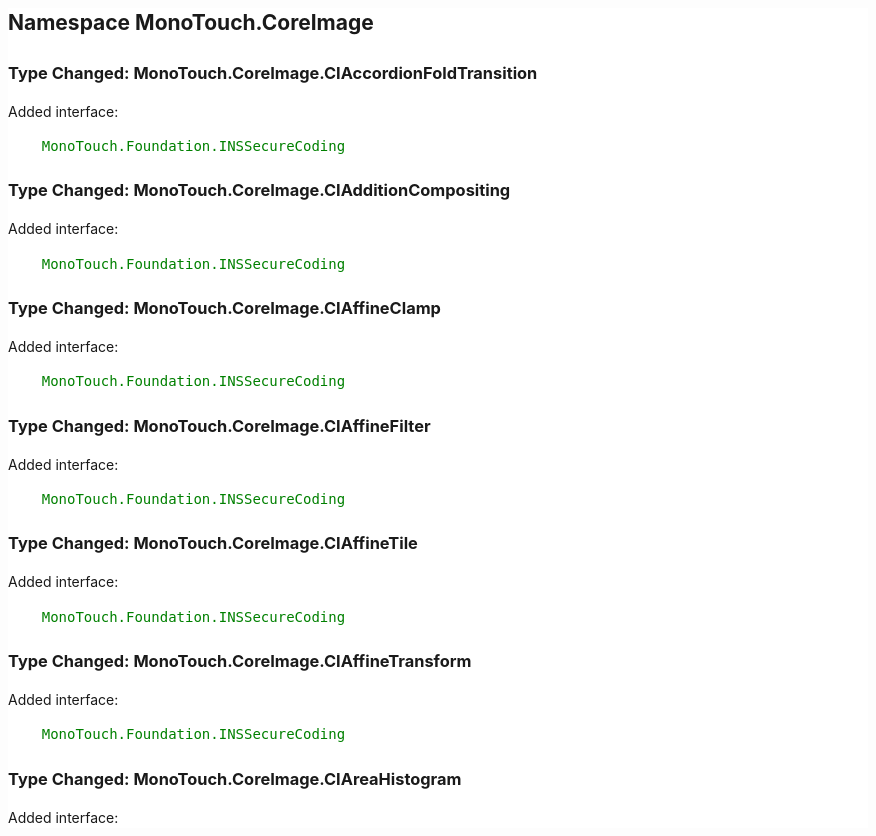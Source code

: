## Namespace MonoTouch.CoreImage

### Type Changed: MonoTouch.CoreImage.CIAccordionFoldTransition

Added interface:

<pre style='color: green'>
	MonoTouch.Foundation.INSSecureCoding
</pre>

### Type Changed: MonoTouch.CoreImage.CIAdditionCompositing

Added interface:

<pre style='color: green'>
	MonoTouch.Foundation.INSSecureCoding
</pre>

### Type Changed: MonoTouch.CoreImage.CIAffineClamp

Added interface:

<pre style='color: green'>
	MonoTouch.Foundation.INSSecureCoding
</pre>

### Type Changed: MonoTouch.CoreImage.CIAffineFilter

Added interface:

<pre style='color: green'>
	MonoTouch.Foundation.INSSecureCoding
</pre>

### Type Changed: MonoTouch.CoreImage.CIAffineTile

Added interface:

<pre style='color: green'>
	MonoTouch.Foundation.INSSecureCoding
</pre>

### Type Changed: MonoTouch.CoreImage.CIAffineTransform

Added interface:

<pre style='color: green'>
	MonoTouch.Foundation.INSSecureCoding
</pre>

### Type Changed: MonoTouch.CoreImage.CIAreaHistogram

Added interface:
